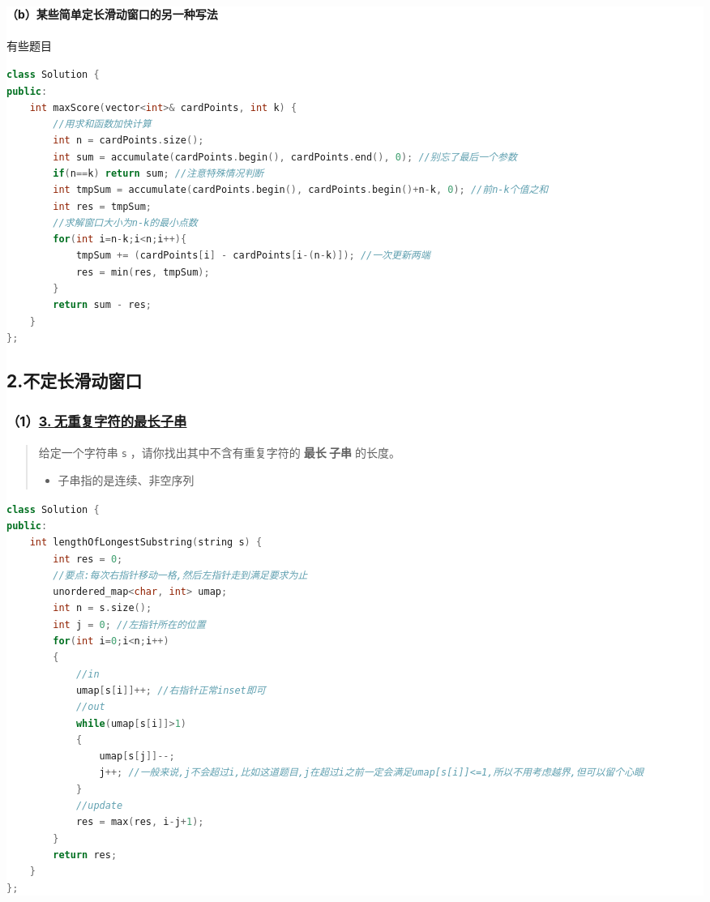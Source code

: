 

#### （b）某些简单定长滑动窗口的另一种写法

有些题目

```c++
class Solution {
public:
    int maxScore(vector<int>& cardPoints, int k) {
        //用求和函数加快计算
        int n = cardPoints.size();
        int sum = accumulate(cardPoints.begin(), cardPoints.end(), 0); //别忘了最后一个参数
        if(n==k) return sum; //注意特殊情况判断
        int tmpSum = accumulate(cardPoints.begin(), cardPoints.begin()+n-k, 0); //前n-k个值之和
        int res = tmpSum;
        //求解窗口大小为n-k的最小点数
        for(int i=n-k;i<n;i++){
            tmpSum += (cardPoints[i] - cardPoints[i-(n-k)]); //一次更新两端
            res = min(res, tmpSum);
        }
        return sum - res;
    }
};
```





## 2.不定长滑动窗口

### （1）[3. 无重复字符的最长子串](https://leetcode.cn/problems/longest-substring-without-repeating-characters/)

> 给定一个字符串 `s` ，请你找出其中不含有重复字符的 **最长 子串** 的长度。
>
> - 子串指的是连续、非空序列

```c++
class Solution {
public:
    int lengthOfLongestSubstring(string s) {
        int res = 0;
        //要点:每次右指针移动一格,然后左指针走到满足要求为止
        unordered_map<char, int> umap;
        int n = s.size();
        int j = 0; //左指针所在的位置
        for(int i=0;i<n;i++)
        {
            //in
            umap[s[i]]++; //右指针正常inset即可
            //out
            while(umap[s[i]]>1)
            {
                umap[s[j]]--;
                j++; //一般来说,j不会超过i,比如这道题目,j在超过i之前一定会满足umap[s[i]]<=1,所以不用考虑越界,但可以留个心眼
            }
            //update
            res = max(res, i-j+1);
        }
        return res;
    }
};
```

